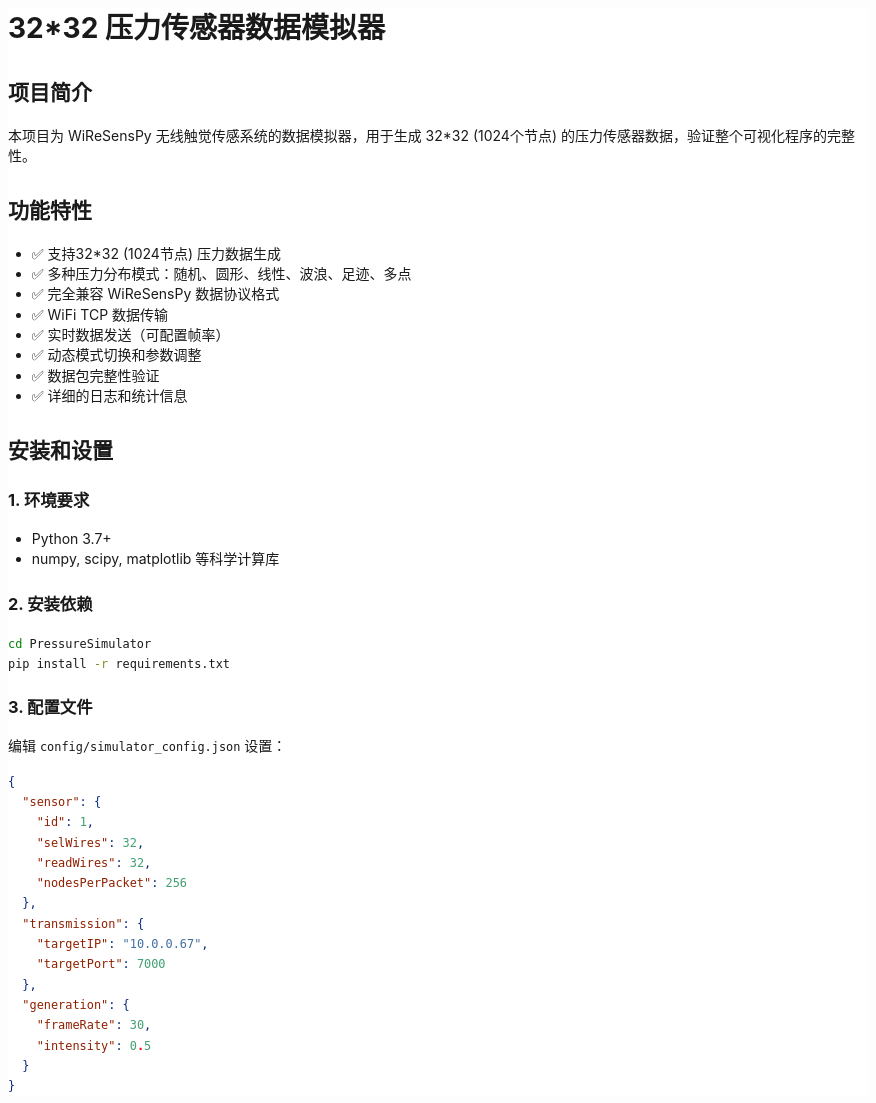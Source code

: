 # 32*32 压力传感器数据模拟器

## 项目简介

本项目为 WiReSensPy 无线触觉传感系统的数据模拟器，用于生成 32*32 (1024个节点) 的压力传感器数据，验证整个可视化程序的完整性。

## 功能特性

- ✅ 支持32*32 (1024节点) 压力数据生成
- ✅ 多种压力分布模式：随机、圆形、线性、波浪、足迹、多点
- ✅ 完全兼容 WiReSensPy 数据协议格式
- ✅ WiFi TCP 数据传输
- ✅ 实时数据发送（可配置帧率）
- ✅ 动态模式切换和参数调整
- ✅ 数据包完整性验证
- ✅ 详细的日志和统计信息

## 安装和设置

### 1. 环境要求

- Python 3.7+
- numpy, scipy, matplotlib 等科学计算库

### 2. 安装依赖

```bash
cd PressureSimulator
pip install -r requirements.txt
```

### 3. 配置文件

编辑 `config/simulator_config.json` 设置：

```json
{
  "sensor": {
    "id": 1,
    "selWires": 32,
    "readWires": 32,
    "nodesPerPacket": 256
  },
  "transmission": {
    "targetIP": "10.0.0.67",
    "targetPort": 7000
  },
  "generation": {
    "frameRate": 30,
    "intensity": 0.5
  }
}
```
